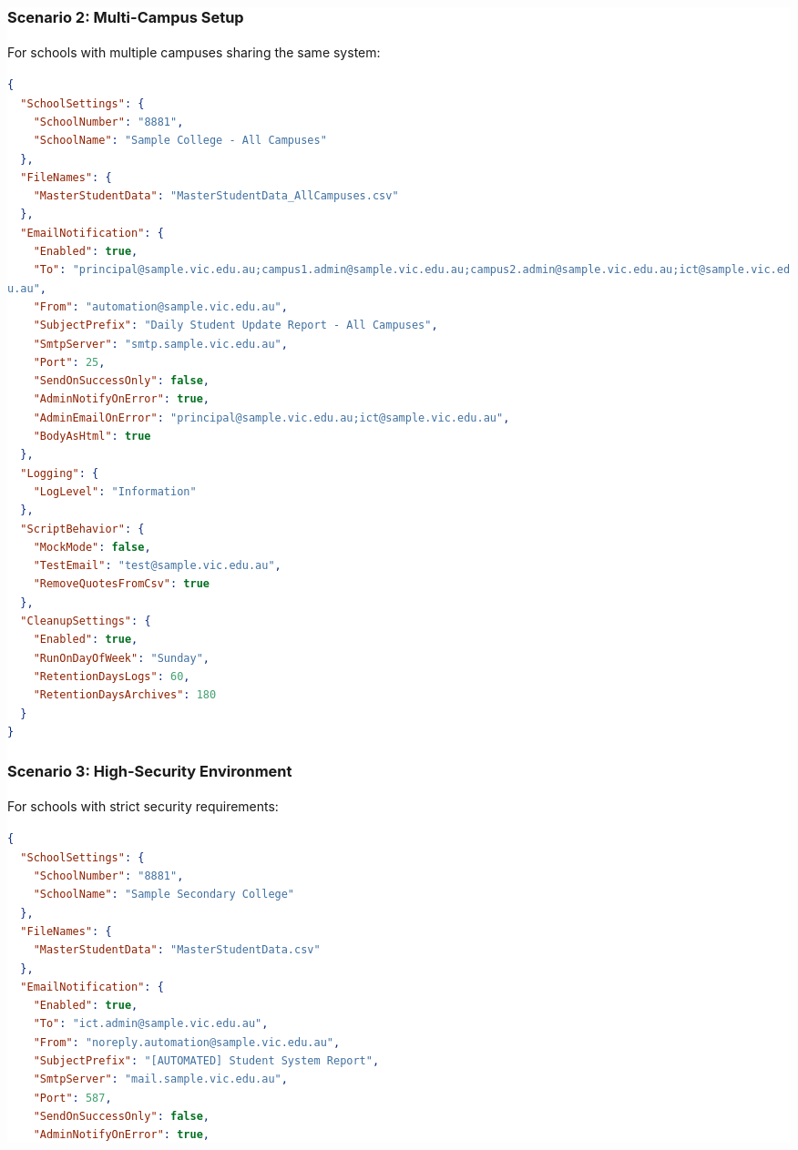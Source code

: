 ### Scenario 2: Multi-Campus Setup

For schools with multiple campuses sharing the same system:

```json
{
  "SchoolSettings": {
    "SchoolNumber": "8881",
    "SchoolName": "Sample College - All Campuses"
  },
  "FileNames": {
    "MasterStudentData": "MasterStudentData_AllCampuses.csv"
  },
  "EmailNotification": {
    "Enabled": true,
    "To": "principal@sample.vic.edu.au;campus1.admin@sample.vic.edu.au;campus2.admin@sample.vic.edu.au;ict@sample.vic.edu.au",
    "From": "automation@sample.vic.edu.au",
    "SubjectPrefix": "Daily Student Update Report - All Campuses",
    "SmtpServer": "smtp.sample.vic.edu.au",
    "Port": 25,
    "SendOnSuccessOnly": false,
    "AdminNotifyOnError": true,
    "AdminEmailOnError": "principal@sample.vic.edu.au;ict@sample.vic.edu.au",
    "BodyAsHtml": true
  },
  "Logging": {
    "LogLevel": "Information"
  },
  "ScriptBehavior": {
    "MockMode": false,
    "TestEmail": "test@sample.vic.edu.au",
    "RemoveQuotesFromCsv": true
  },
  "CleanupSettings": {
    "Enabled": true,
    "RunOnDayOfWeek": "Sunday",
    "RetentionDaysLogs": 60,
    "RetentionDaysArchives": 180
  }
}
```

### Scenario 3: High-Security Environment

For schools with strict security requirements:

```json
{
  "SchoolSettings": {
    "SchoolNumber": "8881",
    "SchoolName": "Sample Secondary College"
  },
  "FileNames": {
    "MasterStudentData": "MasterStudentData.csv"
  },
  "EmailNotification": {
    "Enabled": true,
    "To": "ict.admin@sample.vic.edu.au",
    "From": "noreply.automation@sample.vic.edu.au",
    "SubjectPrefix": "[AUTOMATED] Student System Report",
    "SmtpServer": "mail.sample.vic.edu.au",
    "Port": 587,
    "SendOnSuccessOnly": false,
    "AdminNotifyOnError": true,
```